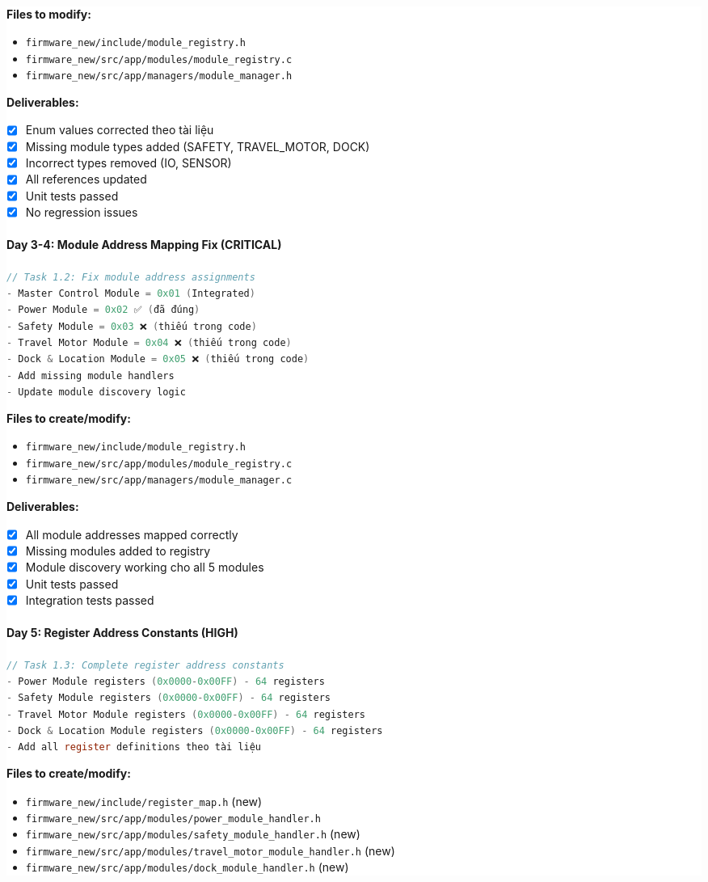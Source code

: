 **Files to modify:**
- `firmware_new/include/module_registry.h`
- `firmware_new/src/app/modules/module_registry.c`
- `firmware_new/src/app/managers/module_manager.h`

**Deliverables:**
- [x] Enum values corrected theo tài liệu
- [x] Missing module types added (SAFETY, TRAVEL_MOTOR, DOCK)
- [x] Incorrect types removed (IO, SENSOR)
- [x] All references updated
- [x] Unit tests passed
- [x] No regression issues

#### **Day 3-4: Module Address Mapping Fix (CRITICAL)**
```c
// Task 1.2: Fix module address assignments
- Master Control Module = 0x01 (Integrated)
- Power Module = 0x02 ✅ (đã đúng)
- Safety Module = 0x03 ❌ (thiếu trong code)
- Travel Motor Module = 0x04 ❌ (thiếu trong code)
- Dock & Location Module = 0x05 ❌ (thiếu trong code)
- Add missing module handlers
- Update module discovery logic
```

**Files to create/modify:**
- `firmware_new/include/module_registry.h`
- `firmware_new/src/app/modules/module_registry.c`
- `firmware_new/src/app/managers/module_manager.c`

**Deliverables:**
- [x] All module addresses mapped correctly
- [x] Missing modules added to registry
- [x] Module discovery working cho all 5 modules
- [x] Unit tests passed
- [x] Integration tests passed

#### **Day 5: Register Address Constants (HIGH)**
```c
// Task 1.3: Complete register address constants
- Power Module registers (0x0000-0x00FF) - 64 registers
- Safety Module registers (0x0000-0x00FF) - 64 registers  
- Travel Motor Module registers (0x0000-0x00FF) - 64 registers
- Dock & Location Module registers (0x0000-0x00FF) - 64 registers
- Add all register definitions theo tài liệu
```

**Files to create/modify:**
- `firmware_new/include/register_map.h` (new)
- `firmware_new/src/app/modules/power_module_handler.h`
- `firmware_new/src/app/modules/safety_module_handler.h` (new)
- `firmware_new/src/app/modules/travel_motor_module_handler.h` (new)
- `firmware_new/src/app/modules/dock_module_handler.h` (new)
